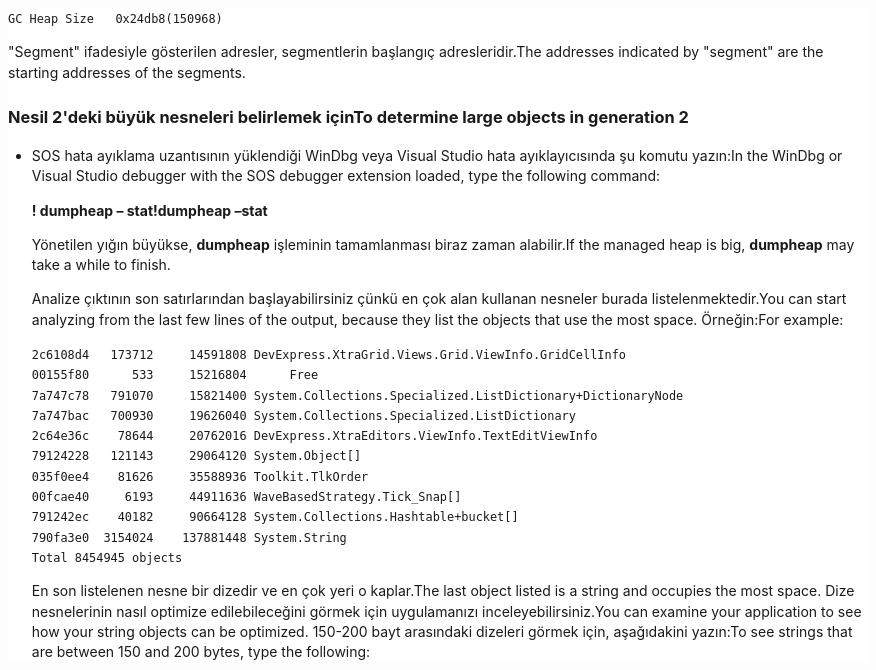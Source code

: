  ```console
  GC Heap Size   0x24db8(150968)
  ```

  <span data-ttu-id="7bb22-336">"Segment" ifadesiyle gösterilen adresler, segmentlerin başlangıç adresleridir.</span><span class="sxs-lookup"><span data-stu-id="7bb22-336">The addresses indicated by "segment" are the starting addresses of the segments.</span></span>

<a name="ExamineGen2"></a>

### <a name="to-determine-large-objects-in-generation-2"></a><span data-ttu-id="7bb22-337">Nesil 2'deki büyük nesneleri belirlemek için</span><span class="sxs-lookup"><span data-stu-id="7bb22-337">To determine large objects in generation 2</span></span>

- <span data-ttu-id="7bb22-338">SOS hata ayıklama uzantısının yüklendiği WinDbg veya Visual Studio hata ayıklayıcısında şu komutu yazın:</span><span class="sxs-lookup"><span data-stu-id="7bb22-338">In the WinDbg or Visual Studio debugger with the SOS debugger extension loaded, type the following command:</span></span>

  <span data-ttu-id="7bb22-339">**! dumpheap – stat**</span><span class="sxs-lookup"><span data-stu-id="7bb22-339">**!dumpheap –stat**</span></span>

  <span data-ttu-id="7bb22-340">Yönetilen yığın büyükse, **dumpheap** işleminin tamamlanması biraz zaman alabilir.</span><span class="sxs-lookup"><span data-stu-id="7bb22-340">If the managed heap is big, **dumpheap** may take a while to finish.</span></span>

  <span data-ttu-id="7bb22-341">Analize çıktının son satırlarından başlayabilirsiniz çünkü en çok alan kullanan nesneler burada listelenmektedir.</span><span class="sxs-lookup"><span data-stu-id="7bb22-341">You can start analyzing from the last few lines of the output, because they list the objects that use the most space.</span></span> <span data-ttu-id="7bb22-342">Örneğin:</span><span class="sxs-lookup"><span data-stu-id="7bb22-342">For example:</span></span>

  ```console
  2c6108d4   173712     14591808 DevExpress.XtraGrid.Views.Grid.ViewInfo.GridCellInfo
  00155f80      533     15216804      Free
  7a747c78   791070     15821400 System.Collections.Specialized.ListDictionary+DictionaryNode
  7a747bac   700930     19626040 System.Collections.Specialized.ListDictionary
  2c64e36c    78644     20762016 DevExpress.XtraEditors.ViewInfo.TextEditViewInfo
  79124228   121143     29064120 System.Object[]
  035f0ee4    81626     35588936 Toolkit.TlkOrder
  00fcae40     6193     44911636 WaveBasedStrategy.Tick_Snap[]
  791242ec    40182     90664128 System.Collections.Hashtable+bucket[]
  790fa3e0  3154024    137881448 System.String
  Total 8454945 objects
  ```

  <span data-ttu-id="7bb22-343">En son listelenen nesne bir dizedir ve en çok yeri o kaplar.</span><span class="sxs-lookup"><span data-stu-id="7bb22-343">The last object listed is a string and occupies the most space.</span></span> <span data-ttu-id="7bb22-344">Dize nesnelerinin nasıl optimize edilebileceğini görmek için uygulamanızı inceleyebilirsiniz.</span><span class="sxs-lookup"><span data-stu-id="7bb22-344">You can examine your application to see how your string objects can be optimized.</span></span> <span data-ttu-id="7bb22-345">150-200 bayt arasındaki dizeleri görmek için, aşağıdakini yazın:</span><span class="sxs-lookup"><span data-stu-id="7bb22-345">To see strings that are between 150 and 200 bytes, type the following:</span></span>
